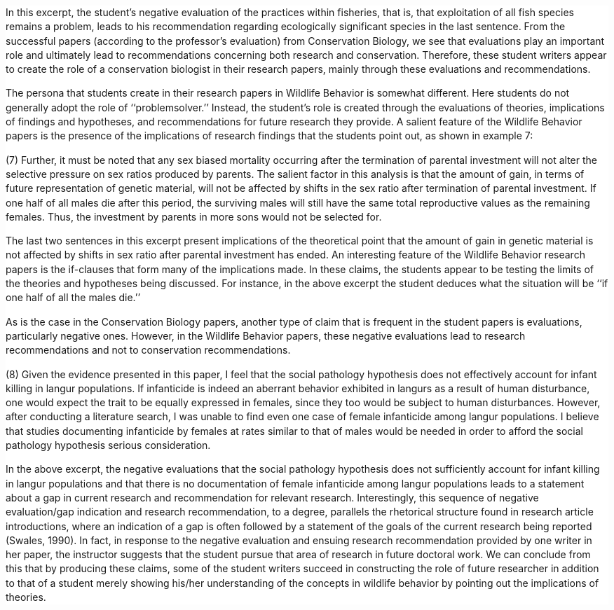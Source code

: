 In this excerpt, the student’s negative evaluation of the practices within fisheries, that is, that exploitation of all fish species remains a problem, leads to his recommendation regarding ecologically significant species in the last sentence. From the successful papers (according to the professor’s evaluation) from Conservation Biology, we see that evaluations play an important role and ultimately lead to recommendations concerning both research and conservation. Therefore, these student writers appear to create the role of a conservation biologist in their research papers, mainly through these evaluations and recommendations.

The persona that students create in their research papers in Wildlife Behavior is somewhat different. Here students do not generally adopt the role of ‘‘problemsolver.’’ Instead, the student’s role is created through the evaluations of theories, implications of findings and hypotheses, and recommendations for future research they provide. A salient feature of the Wildlife Behavior papers is the presence of the implications of research findings that the students point out, as shown in example 7:

(7) Further, it must be noted that any sex biased mortality occurring after the termination of parental investment will not alter the selective pressure on sex ratios produced by parents. The salient factor in this analysis is that the amount of gain, in terms of future representation of genetic material, will not be affected by shifts in the sex ratio after termination of parental investment. If one half of all males die after this period, the surviving males will still have the same total reproductive values as the remaining females. Thus, the investment by parents in more sons would not be selected for.

The last two sentences in this excerpt present implications of the theoretical point that the amount of gain in genetic material is not affected by shifts in sex ratio after parental investment has ended. An interesting feature of the Wildlife Behavior research papers is the if-clauses that form many of the implications made. In these claims, the students appear to be testing the limits of the theories and hypotheses being discussed. For instance, in the above excerpt the student deduces what the situation will be ‘‘if one half of all the males die.’’

As is the case in the Conservation Biology papers, another type of claim that is frequent in the student papers is evaluations, particularly negative ones. However, in the Wildlife Behavior papers, these negative evaluations lead to research recommendations and not to conservation recommendations.

(8) Given the evidence presented in this paper, I feel that the social pathology hypothesis does not effectively account for infant killing in langur populations. If infanticide is indeed an aberrant behavior exhibited in langurs as a result of human disturbance, one would expect the trait to be equally expressed in females, since they too would be subject to human disturbances. However, after conducting a literature search, I was unable to find even one case of female infanticide among langur populations. I believe that studies documenting infanticide by females at rates similar to that of males would be needed in order to afford the social pathology hypothesis serious consideration.

In the above excerpt, the negative evaluations that the social pathology hypothesis does not sufficiently account for infant killing in langur populations and that there is no documentation of female infanticide among langur populations leads to a statement about a gap in current research and recommendation for relevant research. Interestingly, this sequence of negative evaluation/gap indication and research recommendation, to a degree, parallels the rhetorical structure found in research article introductions, where an indication of a gap is often followed by a statement of the goals of the current research being reported (Swales, 1990). In fact, in response to the negative evaluation and ensuing research recommendation provided by one writer in her paper, the instructor suggests that the student pursue that area of research in future doctoral work. We can conclude from this that by producing these claims, some of the student writers succeed in constructing the role of future researcher in addition to that of a student merely showing his/her understanding of the concepts in wildlife behavior by pointing out the implications of theories.
